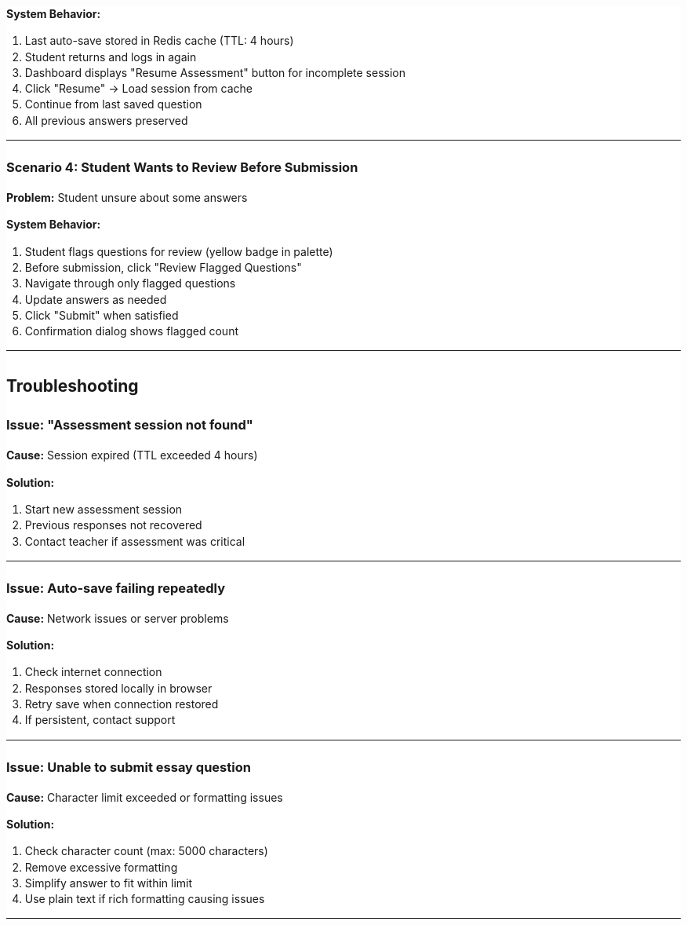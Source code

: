 **System Behavior:**
1. Last auto-save stored in Redis cache (TTL: 4 hours)
2. Student returns and logs in again
3. Dashboard displays "Resume Assessment" button for incomplete session
4. Click "Resume" → Load session from cache
5. Continue from last saved question
6. All previous answers preserved

---

### Scenario 4: Student Wants to Review Before Submission

**Problem:** Student unsure about some answers

**System Behavior:**
1. Student flags questions for review (yellow badge in palette)
2. Before submission, click "Review Flagged Questions"
3. Navigate through only flagged questions
4. Update answers as needed
5. Click "Submit" when satisfied
6. Confirmation dialog shows flagged count

---

## Troubleshooting

### Issue: "Assessment session not found"

**Cause:** Session expired (TTL exceeded 4 hours)

**Solution:**
1. Start new assessment session
2. Previous responses not recovered
3. Contact teacher if assessment was critical

---

### Issue: Auto-save failing repeatedly

**Cause:** Network issues or server problems

**Solution:**
1. Check internet connection
2. Responses stored locally in browser
3. Retry save when connection restored
4. If persistent, contact support

---

### Issue: Unable to submit essay question

**Cause:** Character limit exceeded or formatting issues

**Solution:**
1. Check character count (max: 5000 characters)
2. Remove excessive formatting
3. Simplify answer to fit within limit
4. Use plain text if rich formatting causing issues

---